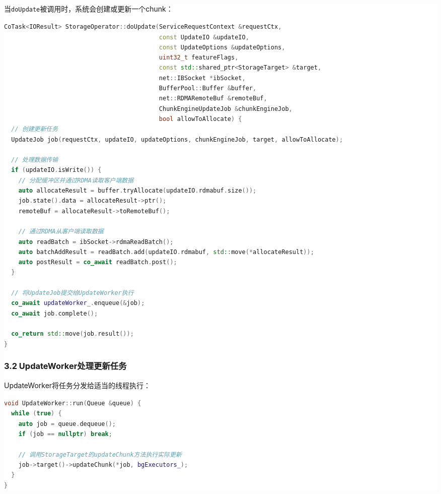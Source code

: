 当`doUpdate`被调用时，系统会创建或更新一个chunk：

```cpp
CoTask<IOResult> StorageOperator::doUpdate(ServiceRequestContext &requestCtx,
                                           const UpdateIO &updateIO,
                                           const UpdateOptions &updateOptions,
                                           uint32_t featureFlags,
                                           const std::shared_ptr<StorageTarget> &target,
                                           net::IBSocket *ibSocket,
                                           BufferPool::Buffer &buffer,
                                           net::RDMARemoteBuf &remoteBuf,
                                           ChunkEngineUpdateJob &chunkEngineJob,
                                           bool allowToAllocate) {
  // 创建更新任务
  UpdateJob job(requestCtx, updateIO, updateOptions, chunkEngineJob, target, allowToAllocate);
  
  // 处理数据传输
  if (updateIO.isWrite()) {
    // 分配缓冲区并通过RDMA读取客户端数据
    auto allocateResult = buffer.tryAllocate(updateIO.rdmabuf.size());
    job.state().data = allocateResult->ptr();
    remoteBuf = allocateResult->toRemoteBuf();
    
    // 通过RDMA从客户端读取数据
    auto readBatch = ibSocket->rdmaReadBatch();
    auto batchAddResult = readBatch.add(updateIO.rdmabuf, std::move(*allocateResult));
    auto postResult = co_await readBatch.post();
  }
  
  // 将UpdateJob提交给UpdateWorker执行
  co_await updateWorker_.enqueue(&job);
  co_await job.complete();
  
  co_return std::move(job.result());
}
```

### 3.2 UpdateWorker处理更新任务

UpdateWorker将任务分发给适当的线程执行：

```cpp
void UpdateWorker::run(Queue &queue) {
  while (true) {
    auto job = queue.dequeue();
    if (job == nullptr) break;
    
    // 调用StorageTarget的updateChunk方法执行实际更新
    job->target()->updateChunk(*job, bgExecutors_);
  }
}
```
